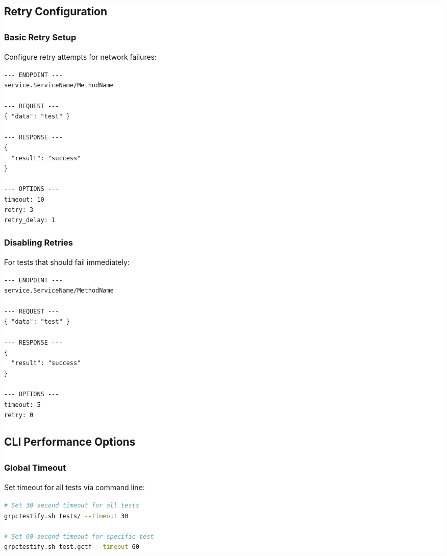 ## Retry Configuration

### Basic Retry Setup

Configure retry attempts for network failures:

```gctf
--- ENDPOINT ---
service.ServiceName/MethodName

--- REQUEST ---
{ "data": "test" }

--- RESPONSE ---
{
  "result": "success"
}

--- OPTIONS ---
timeout: 10
retry: 3
retry_delay: 1
```

### Disabling Retries

For tests that should fail immediately:

```gctf
--- ENDPOINT ---
service.ServiceName/MethodName

--- REQUEST ---
{ "data": "test" }

--- RESPONSE ---
{
  "result": "success"
}

--- OPTIONS ---
timeout: 5
retry: 0
```

## CLI Performance Options

### Global Timeout

Set timeout for all tests via command line:

```bash
# Set 30 second timeout for all tests
grpctestify.sh tests/ --timeout 30

# Set 60 second timeout for specific test
grpctestify.sh test.gctf --timeout 60
```
